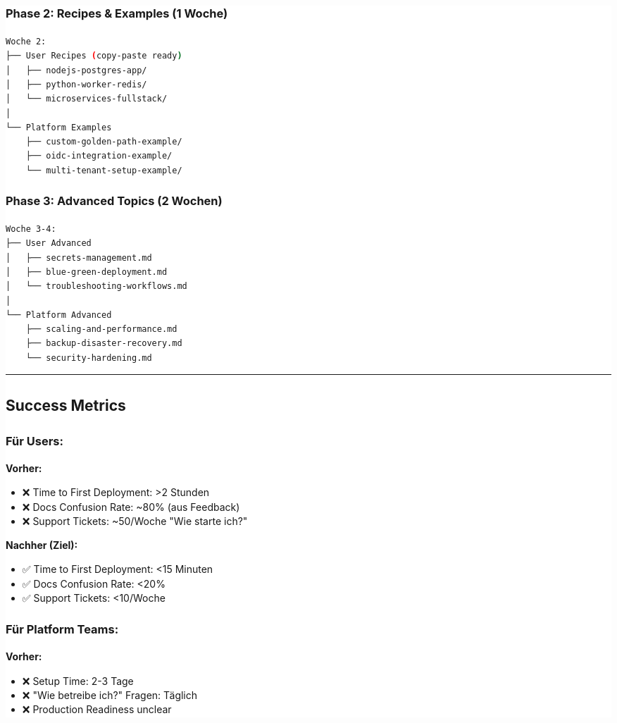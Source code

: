 ### Phase 2: Recipes & Examples (1 Woche)

```bash
Woche 2:
├── User Recipes (copy-paste ready)
│   ├── nodejs-postgres-app/
│   ├── python-worker-redis/
│   └── microservices-fullstack/
│
└── Platform Examples
    ├── custom-golden-path-example/
    ├── oidc-integration-example/
    └── multi-tenant-setup-example/
```

### Phase 3: Advanced Topics (2 Wochen)

```bash
Woche 3-4:
├── User Advanced
│   ├── secrets-management.md
│   ├── blue-green-deployment.md
│   └── troubleshooting-workflows.md
│
└── Platform Advanced
    ├── scaling-and-performance.md
    ├── backup-disaster-recovery.md
    └── security-hardening.md
```

---

## Success Metrics

### Für Users:

**Vorher:**
- ❌ Time to First Deployment: >2 Stunden
- ❌ Docs Confusion Rate: ~80% (aus Feedback)
- ❌ Support Tickets: ~50/Woche "Wie starte ich?"

**Nachher (Ziel):**
- ✅ Time to First Deployment: <15 Minuten
- ✅ Docs Confusion Rate: <20%
- ✅ Support Tickets: <10/Woche

### Für Platform Teams:

**Vorher:**
- ❌ Setup Time: 2-3 Tage
- ❌ "Wie betreibe ich?" Fragen: Täglich
- ❌ Production Readiness unclear
